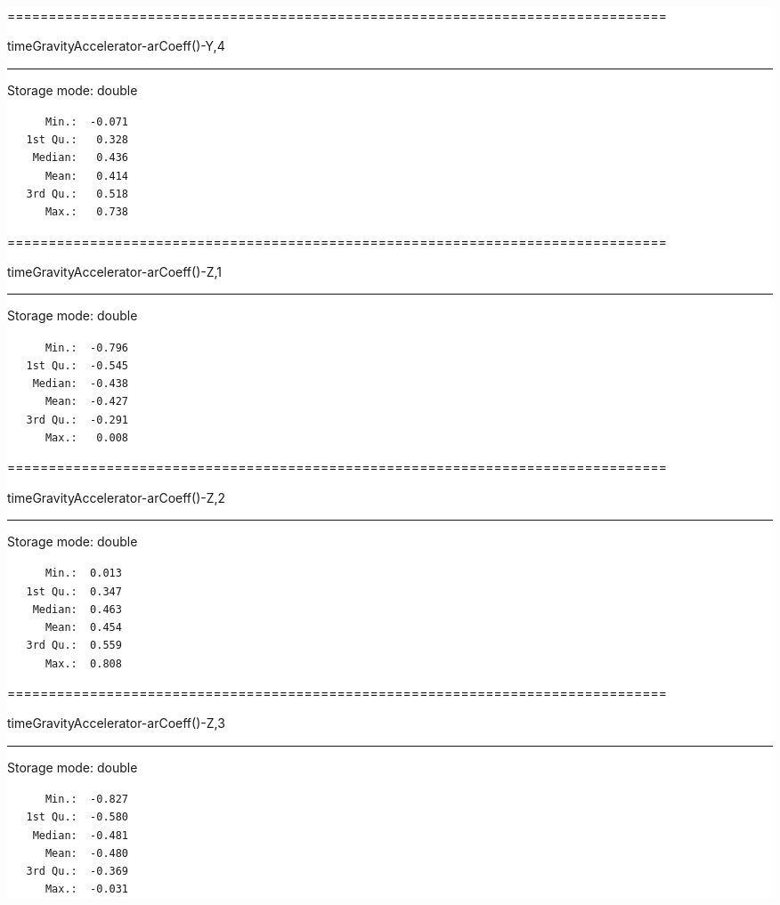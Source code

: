 ================================================================================

   timeGravityAccelerator-arCoeff()-Y,4

--------------------------------------------------------------------------------

   Storage mode: double

          Min.:  -0.071
       1st Qu.:   0.328
        Median:   0.436
          Mean:   0.414
       3rd Qu.:   0.518
          Max.:   0.738

================================================================================

   timeGravityAccelerator-arCoeff()-Z,1

--------------------------------------------------------------------------------

   Storage mode: double

          Min.:  -0.796
       1st Qu.:  -0.545
        Median:  -0.438
          Mean:  -0.427
       3rd Qu.:  -0.291
          Max.:   0.008

================================================================================

   timeGravityAccelerator-arCoeff()-Z,2

--------------------------------------------------------------------------------

   Storage mode: double

          Min.:  0.013
       1st Qu.:  0.347
        Median:  0.463
          Mean:  0.454
       3rd Qu.:  0.559
          Max.:  0.808

================================================================================

   timeGravityAccelerator-arCoeff()-Z,3

--------------------------------------------------------------------------------

   Storage mode: double

          Min.:  -0.827
       1st Qu.:  -0.580
        Median:  -0.481
          Mean:  -0.480
       3rd Qu.:  -0.369
          Max.:  -0.031
